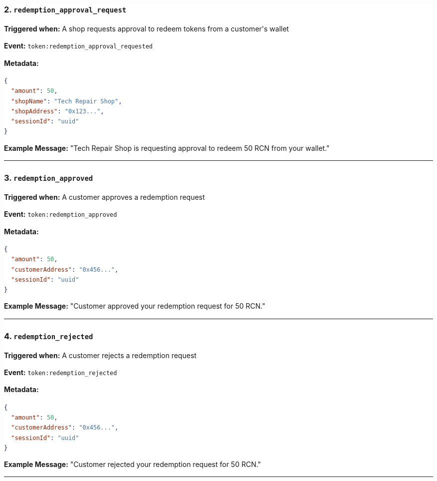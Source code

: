 
### 2. `redemption_approval_request`
**Triggered when:** A shop requests approval to redeem tokens from a customer's wallet

**Event:** `token:redemption_approval_requested`

**Metadata:**
```json
{
  "amount": 50,
  "shopName": "Tech Repair Shop",
  "shopAddress": "0x123...",
  "sessionId": "uuid"
}
```

**Example Message:**
"Tech Repair Shop is requesting approval to redeem 50 RCN from your wallet."

---

### 3. `redemption_approved`
**Triggered when:** A customer approves a redemption request

**Event:** `token:redemption_approved`

**Metadata:**
```json
{
  "amount": 50,
  "customerAddress": "0x456...",
  "sessionId": "uuid"
}
```

**Example Message:**
"Customer approved your redemption request for 50 RCN."

---

### 4. `redemption_rejected`
**Triggered when:** A customer rejects a redemption request

**Event:** `token:redemption_rejected`

**Metadata:**
```json
{
  "amount": 50,
  "customerAddress": "0x456...",
  "sessionId": "uuid"
}
```

**Example Message:**
"Customer rejected your redemption request for 50 RCN."

---